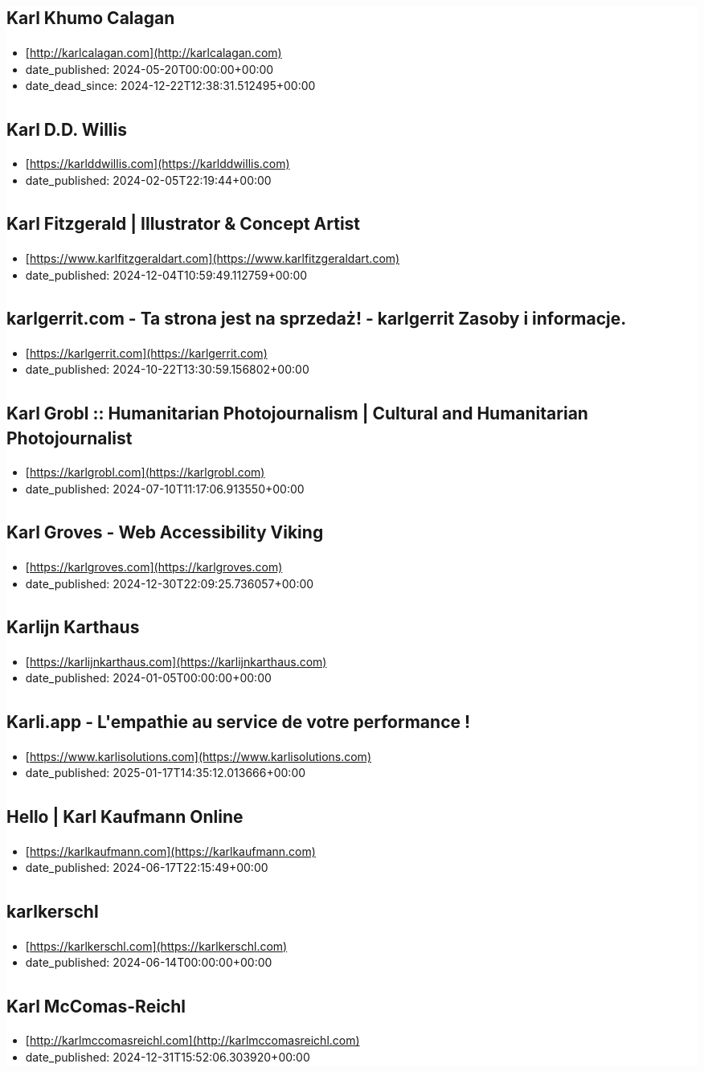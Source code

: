  ## Karl Khumo Calagan
 - [http://karlcalagan.com](http://karlcalagan.com)
 - date_published: 2024-05-20T00:00:00+00:00
 - date_dead_since: 2024-12-22T12:38:31.512495+00:00

 ## Karl D.D. Willis
 - [https://karlddwillis.com](https://karlddwillis.com)
 - date_published: 2024-02-05T22:19:44+00:00

 ## Karl Fitzgerald | Illustrator & Concept Artist
 - [https://www.karlfitzgeraldart.com](https://www.karlfitzgeraldart.com)
 - date_published: 2024-12-04T10:59:49.112759+00:00

 ## karlgerrit.com - Ta strona jest na sprzedaż! - karlgerrit Zasoby i informacje.
 - [https://karlgerrit.com](https://karlgerrit.com)
 - date_published: 2024-10-22T13:30:59.156802+00:00

 ## Karl Grobl :: Humanitarian Photojournalism | Cultural and Humanitarian Photojournalist
 - [https://karlgrobl.com](https://karlgrobl.com)
 - date_published: 2024-07-10T11:17:06.913550+00:00

 ## Karl Groves - Web Accessibility Viking
 - [https://karlgroves.com](https://karlgroves.com)
 - date_published: 2024-12-30T22:09:25.736057+00:00

 ## Karlijn Karthaus
 - [https://karlijnkarthaus.com](https://karlijnkarthaus.com)
 - date_published: 2024-01-05T00:00:00+00:00

 ## Karli.app - L'empathie au service de votre performance !
 - [https://www.karlisolutions.com](https://www.karlisolutions.com)
 - date_published: 2025-01-17T14:35:12.013666+00:00

 ## Hello | Karl Kaufmann Online
 - [https://karlkaufmann.com](https://karlkaufmann.com)
 - date_published: 2024-06-17T22:15:49+00:00

 ## karlkerschl
 - [https://karlkerschl.com](https://karlkerschl.com)
 - date_published: 2024-06-14T00:00:00+00:00

 ## Karl McComas-Reichl
 - [http://karlmccomasreichl.com](http://karlmccomasreichl.com)
 - date_published: 2024-12-31T15:52:06.303920+00:00
